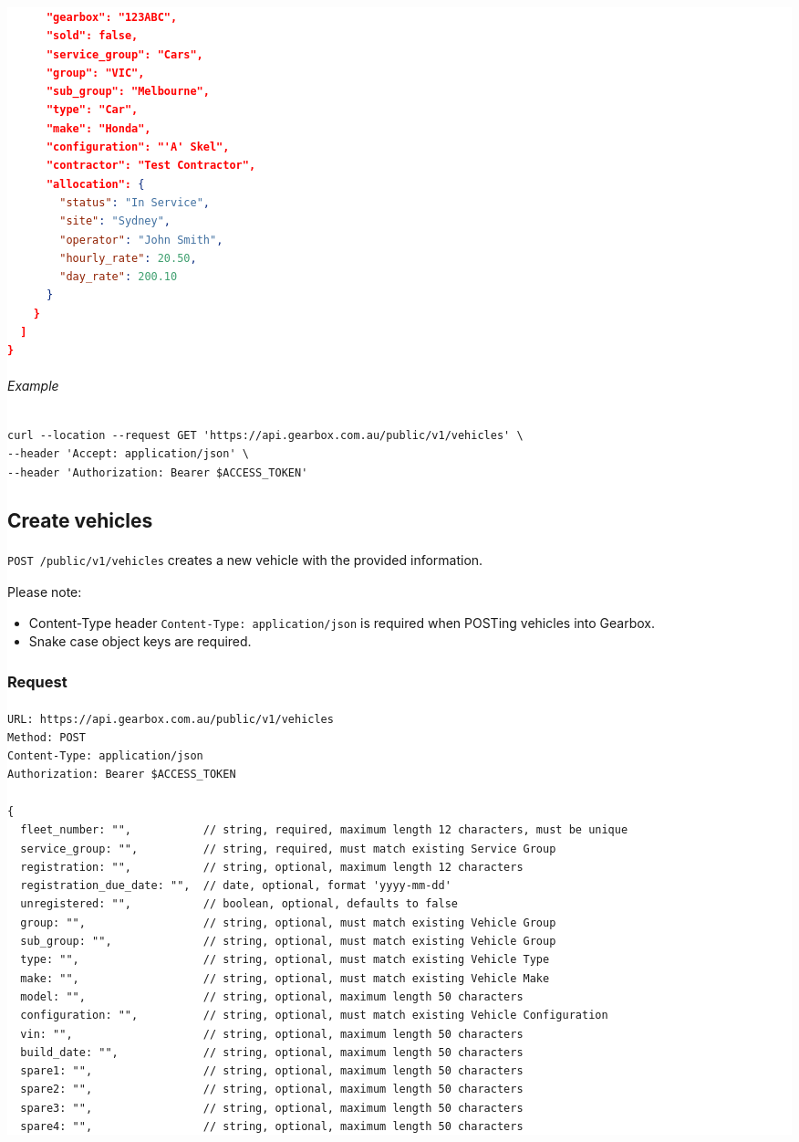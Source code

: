 ```JSON
      "gearbox": "123ABC", 
      "sold": false, 
      "service_group": "Cars", 
      "group": "VIC", 
      "sub_group": "Melbourne", 
      "type": "Car", 
      "make": "Honda", 
      "configuration": "'A' Skel", 
      "contractor": "Test Contractor",
      "allocation": {
        "status": "In Service",
        "site": "Sydney",
        "operator": "John Smith",
        "hourly_rate": 20.50,
        "day_rate": 200.10
      }
    }
  ]
}
```

###### Example

```
curl --location --request GET 'https://api.gearbox.com.au/public/v1/vehicles' \
--header 'Accept: application/json' \
--header 'Authorization: Bearer $ACCESS_TOKEN'
```

## Create vehicles

`POST /public/v1/vehicles` creates a new vehicle with the provided information.

Please note:

- Content-Type header `Content-Type: application/json` is required when POSTing vehicles into Gearbox.
- Snake case object keys are required.

### Request

```
URL: https://api.gearbox.com.au/public/v1/vehicles
Method: POST
Content-Type: application/json
Authorization: Bearer $ACCESS_TOKEN

{
  fleet_number: "",           // string, required, maximum length 12 characters, must be unique
  service_group: "",          // string, required, must match existing Service Group
  registration: "",           // string, optional, maximum length 12 characters
  registration_due_date: "",  // date, optional, format 'yyyy-mm-dd'
  unregistered: "",           // boolean, optional, defaults to false
  group: "",                  // string, optional, must match existing Vehicle Group
  sub_group: "",              // string, optional, must match existing Vehicle Group
  type: "",                   // string, optional, must match existing Vehicle Type
  make: "",                   // string, optional, must match existing Vehicle Make
  model: "",                  // string, optional, maximum length 50 characters
  configuration: "",          // string, optional, must match existing Vehicle Configuration
  vin: "",                    // string, optional, maximum length 50 characters
  build_date: "",             // string, optional, maximum length 50 characters
  spare1: "",                 // string, optional, maximum length 50 characters
  spare2: "",                 // string, optional, maximum length 50 characters
  spare3: "",                 // string, optional, maximum length 50 characters
  spare4: "",                 // string, optional, maximum length 50 characters
```
